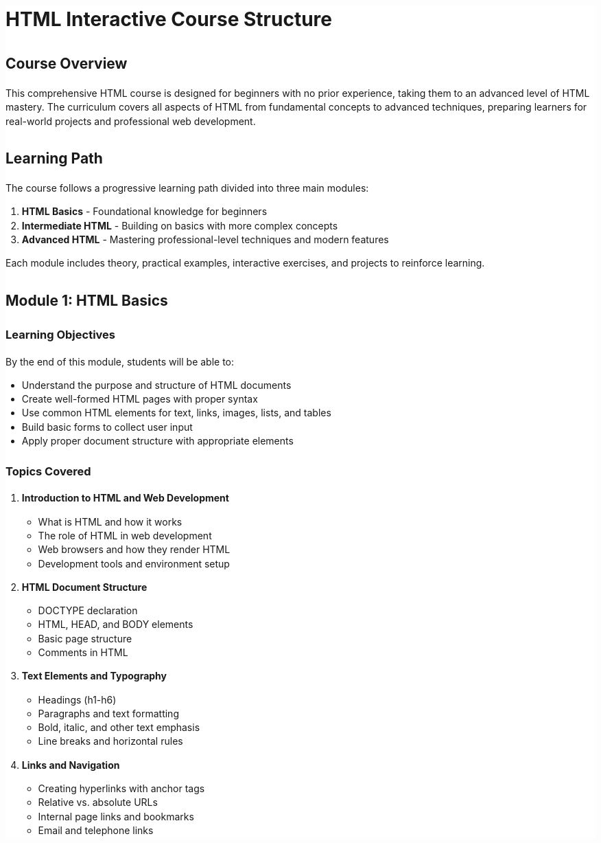 # HTML Interactive Course Structure

## Course Overview
This comprehensive HTML course is designed for beginners with no prior experience, taking them to an advanced level of HTML mastery. The curriculum covers all aspects of HTML from fundamental concepts to advanced techniques, preparing learners for real-world projects and professional web development.

## Learning Path
The course follows a progressive learning path divided into three main modules:
1. **HTML Basics** - Foundational knowledge for beginners
2. **Intermediate HTML** - Building on basics with more complex concepts
3. **Advanced HTML** - Mastering professional-level techniques and modern features

Each module includes theory, practical examples, interactive exercises, and projects to reinforce learning.

## Module 1: HTML Basics

### Learning Objectives
By the end of this module, students will be able to:
- Understand the purpose and structure of HTML documents
- Create well-formed HTML pages with proper syntax
- Use common HTML elements for text, links, images, lists, and tables
- Build basic forms to collect user input
- Apply proper document structure with appropriate elements

### Topics Covered
1. **Introduction to HTML and Web Development**
   - What is HTML and how it works
   - The role of HTML in web development
   - Web browsers and how they render HTML
   - Development tools and environment setup

2. **HTML Document Structure**
   - DOCTYPE declaration
   - HTML, HEAD, and BODY elements
   - Basic page structure
   - Comments in HTML

3. **Text Elements and Typography**
   - Headings (h1-h6)
   - Paragraphs and text formatting
   - Bold, italic, and other text emphasis
   - Line breaks and horizontal rules

4. **Links and Navigation**
   - Creating hyperlinks with anchor tags
   - Relative vs. absolute URLs
   - Internal page links and bookmarks
   - Email and telephone links
